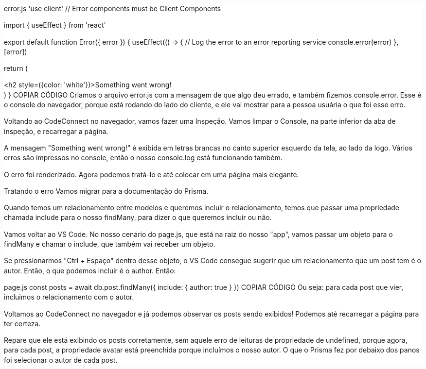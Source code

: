 error.js
'use client' // Error components must be Client Components
 
import { useEffect } from 'react'
 
export default function Error({ error }) {
  useEffect(() => {
    // Log the error to an error reporting service
    console.error(error)
  }, [error])
 
  return (
    <div>
      <h2 style=({color: 'white'})>Something went wrong!</h2>
    </div>
  )
}
COPIAR CÓDIGO
Criamos o arquivo error.js com a mensagem de que algo deu errado, e também fizemos console.error. Esse é o console do navegador, porque está rodando do lado do cliente, e ele vai mostrar para a pessoa usuária o que foi esse erro.

Voltando ao CodeConnect no navegador, vamos fazer uma Inspeção. Vamos limpar o Console, na parte inferior da aba de inspeção, e recarregar a página.

A mensagem "Something went wrong!" é exibida em letras brancas no canto superior esquerdo da tela, ao lado da logo. Vários erros são impressos no console, então o nosso console.log está funcionando também.

O erro foi renderizado. Agora podemos tratá-lo e até colocar em uma página mais elegante.

Tratando o erro
Vamos migrar para a documentação do Prisma.

Quando temos um relacionamento entre modelos e queremos incluir o relacionamento, temos que passar uma propriedade chamada include para o nosso findMany, para dizer o que queremos incluir ou não.

Vamos voltar ao VS Code. No nosso cenário do page.js, que está na raiz do nosso "app", vamos passar um objeto para o findMany e chamar o include, que também vai receber um objeto.

Se pressionarmos "Ctrl + Espaço" dentro desse objeto, o VS Code consegue sugerir que um relacionamento que um post tem é o autor. Então, o que podemos incluir é o author. Então:

page.js
const posts = await db.post.findMany({
    include: {
        author: true
    }
})
COPIAR CÓDIGO
Ou seja: para cada post que vier, incluimos o relacionamento com o autor.

Voltamos ao CodeConnect no navegador e já podemos observar os posts sendo exibidos! Podemos até recarregar a página para ter certeza.

Repare que ele está exibindo os posts corretamente, sem aquele erro de leituras de propriedade de undefined, porque agora, para cada post, a propriedade avatar está preenchida porque incluímos o nosso autor. O que o Prisma fez por debaixo dos panos foi selecionar o autor de cada post.
